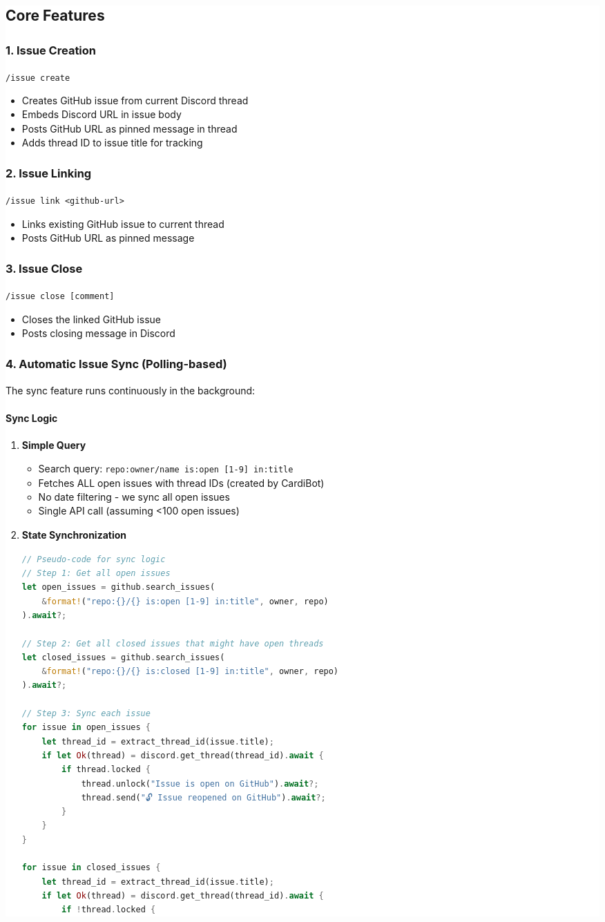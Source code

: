 ## Core Features

### 1. Issue Creation
```
/issue create
```
- Creates GitHub issue from current Discord thread
- Embeds Discord URL in issue body
- Posts GitHub URL as pinned message in thread
- Adds thread ID to issue title for tracking

### 2. Issue Linking
```
/issue link <github-url>
```
- Links existing GitHub issue to current thread
- Posts GitHub URL as pinned message

### 3. Issue Close
```
/issue close [comment]
```
- Closes the linked GitHub issue
- Posts closing message in Discord

### 4. Automatic Issue Sync (Polling-based)
The sync feature runs continuously in the background:

#### Sync Logic
1. **Simple Query**
   - Search query: `repo:owner/name is:open [1-9] in:title`
   - Fetches ALL open issues with thread IDs (created by CardiBot)
   - No date filtering - we sync all open issues
   - Single API call (assuming <100 open issues)

2. **State Synchronization**
   ```rust
   // Pseudo-code for sync logic
   // Step 1: Get all open issues
   let open_issues = github.search_issues(
       &format!("repo:{}/{} is:open [1-9] in:title", owner, repo)
   ).await?;
   
   // Step 2: Get all closed issues that might have open threads
   let closed_issues = github.search_issues(
       &format!("repo:{}/{} is:closed [1-9] in:title", owner, repo)
   ).await?;
   
   // Step 3: Sync each issue
   for issue in open_issues {
       let thread_id = extract_thread_id(issue.title);
       if let Ok(thread) = discord.get_thread(thread_id).await {
           if thread.locked {
               thread.unlock("Issue is open on GitHub").await?;
               thread.send("🔓 Issue reopened on GitHub").await?;
           }
       }
   }
   
   for issue in closed_issues {
       let thread_id = extract_thread_id(issue.title);
       if let Ok(thread) = discord.get_thread(thread_id).await {
           if !thread.locked {
   ```